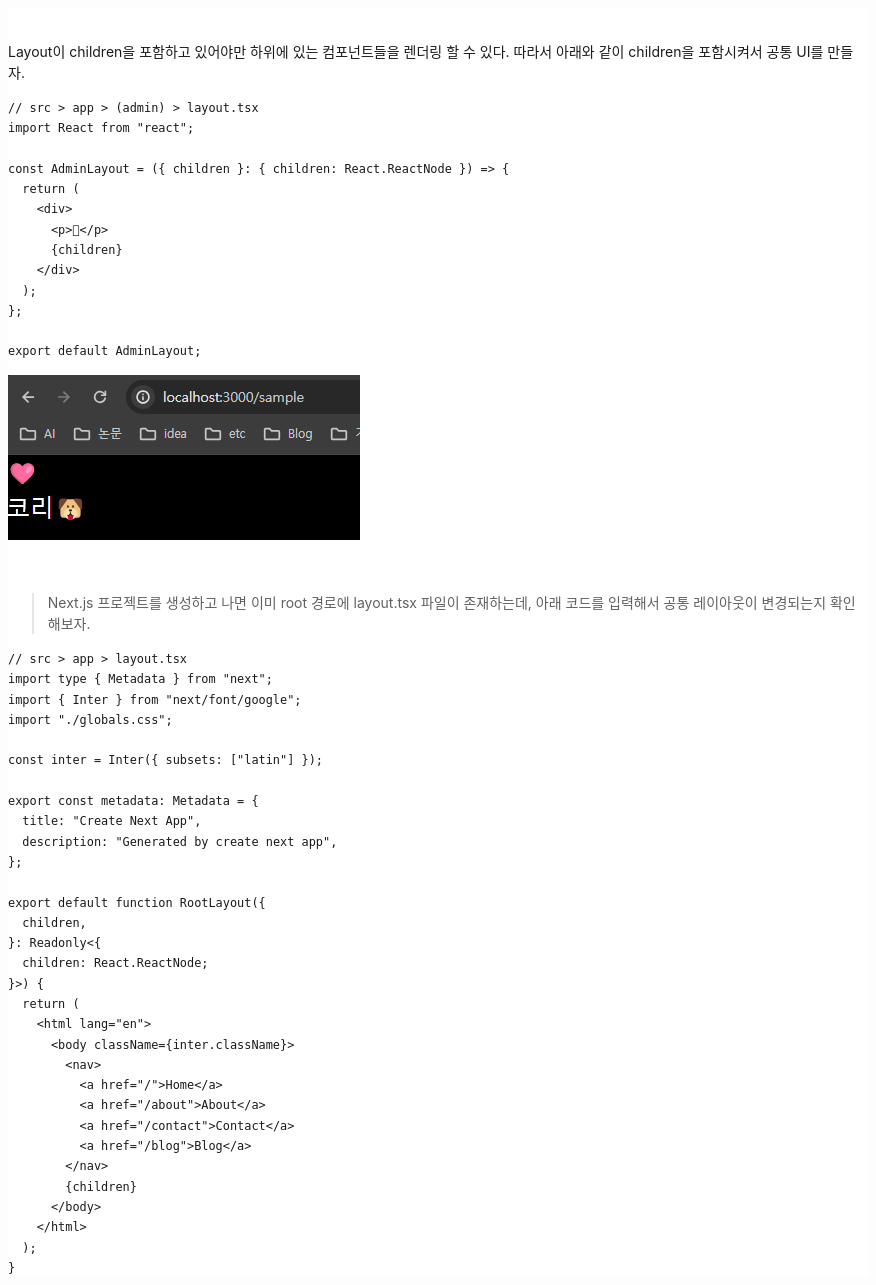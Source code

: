 <br>

Layout이 children을 포함하고 있어야만 하위에 있는 컴포넌트들을 렌더링 할 수 있다. 따라서 아래와 같이 children을 포함시켜서 공통 UI를 만들자.

```tsx
// src > app > (admin) > layout.tsx
import React from "react";

const AdminLayout = ({ children }: { children: React.ReactNode }) => {
  return (
    <div>
      <p>🩷</p>
      {children}
    </div>
  );
};

export default AdminLayout;
```

![](/assets/images/2024/2024-03-11-20-47-17.png)

<br>

> Next.js 프로젝트를 생성하고 나면 이미 root 경로에 layout.tsx 파일이 존재하는데, 아래 코드를 입력해서 공통 레이아웃이 변경되는지 확인해보자.

```tsx
// src > app > layout.tsx
import type { Metadata } from "next";
import { Inter } from "next/font/google";
import "./globals.css";

const inter = Inter({ subsets: ["latin"] });

export const metadata: Metadata = {
  title: "Create Next App",
  description: "Generated by create next app",
};

export default function RootLayout({
  children,
}: Readonly<{
  children: React.ReactNode;
}>) {
  return (
    <html lang="en">
      <body className={inter.className}>
        <nav>
          <a href="/">Home</a>
          <a href="/about">About</a>
          <a href="/contact">Contact</a>
          <a href="/blog">Blog</a>
        </nav>
        {children}
      </body>
    </html>
  );
}
```